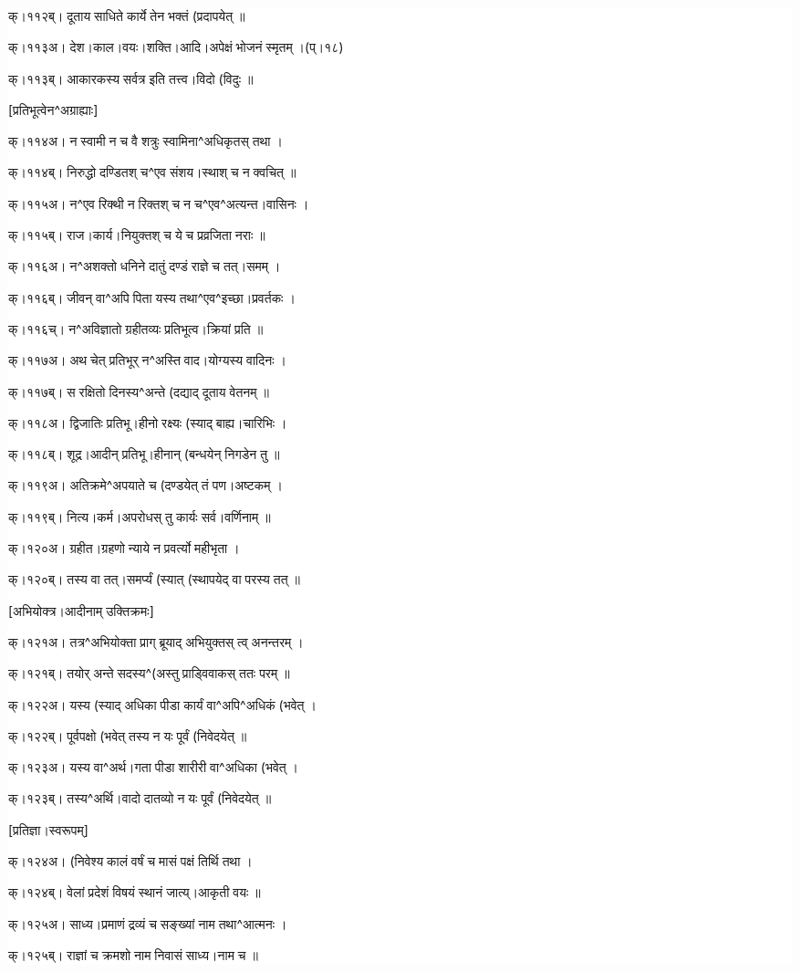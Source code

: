 क्।११२ब्। दूताय साधिते कार्ये तेन भक्तं (प्रदापयेत् ॥  
  
क्।११३अ। देश।काल।वयः।शक्ति।आदि।अपेक्षं भोजनं स्मृतम् ।(प्।१८)  
  
क्।११३ब्। आकारकस्य सर्वत्र इति तत्त्व।विदो (विदुः ॥  
  
  
  
[प्रतिभूत्वेन^अग्राह्याः]  
  
क्।११४अ। न स्वामी न च वै शत्रुः स्वामिना^अधिकृतस् तथा ।  
  
क्।११४ब्। निरुद्धो दण्डितश् च^एव संशय।स्थाश् च न क्वचित् ॥  
  
क्।११५अ। न^एव रिक्थी न रिक्तश् च न च^एव^अत्यन्त।वासिनः ।  
  
क्।११५ब्। राज।कार्य।नियुक्तश् च ये च प्रव्रजिता नराः ॥  
  
क्।११६अ। न^अशक्तो धनिने दातुं दण्डं राज्ञे च तत्।समम् ।  
  
क्।११६ब्। जीवन् वा^अपि पिता यस्य तथा^एव^इच्छा।प्रवर्तकः ।  
  
क्।११६च्। न^अविज्ञातो ग्रहीतव्यः प्रतिभूत्व।क्रियां प्रति ॥  
  
क्।११७अ। अथ चेत् प्रतिभूर् न^अस्ति वाद।योग्यस्य वादिनः ।  
  
क्।११७ब्। स रक्षितो दिनस्य^अन्ते (दद्याद् दूताय वेतनम् ॥  
  
क्।११८अ। द्विजातिः प्रतिभू।हीनो रक्ष्यः (स्याद् बाह्य।चारिभिः ।  
  
क्।११८ब्। शूद्र।आदीन् प्रतिभू।हीनान् (बन्धयेन् निगडेन तु ॥  
  
क्।११९अ। अतिक्रमे^अपयाते च (दण्डयेत् तं पण।अष्टकम् ।  
  
क्।११९ब्। नित्य।कर्म।अपरोधस् तु कार्यः सर्व।वर्णिनाम् ॥  
  
क्।१२०अ। ग्रहीत।ग्रहणो न्याये न प्रवर्त्यो महीभृता ।  
  
क्।१२०ब्। तस्य वा तत्।समर्प्यं (स्यात् (स्थापयेद् वा परस्य तत् ॥  
  
  
  
[अभियोक्त्र।आदीनाम् उक्तिक्रमः]  
  
क्।१२१अ। तत्र^अभियोक्ता प्राग् ब्रूयाद् अभियुक्तस् त्व् अनन्तरम् ।  
  
क्।१२१ब्। तयोर् अन्ते सदस्य^(अस्तु प्राड्विवाकस् ततः परम् ॥  
  
क्।१२२अ। यस्य (स्याद् अधिका पीडा कार्यं वा^अपि^अधिकं (भवेत् ।  
  
क्।१२२ब्। पूर्वपक्षो (भवेत् तस्य न यः पूर्वं (निवेदयेत् ॥  
  
क्।१२३अ। यस्य वा^अर्थ।गता पीडा शारीरी वा^अधिका (भवेत् ।  
  
क्।१२३ब्। तस्य^अर्थि।वादो दातव्यो न यः पूर्वं (निवेदयेत् ॥  
  
  
  
[प्रतिज्ञा।स्वरूपम्]  
  
क्।१२४अ। (निवेश्य कालं वर्षं च मासं पक्षं तिर्थि तथा ।  
  
क्।१२४ब्। वेलां प्रदेशं विषयं स्थानं जात्य्।आकृती वयः ॥  
  
क्।१२५अ। साध्य।प्रमाणं द्रव्यं च सङ्ख्यां नाम तथा^आत्मनः ।  
  
क्।१२५ब्। राज्ञां च क्रमशो नाम निवासं साध्य।नाम च ॥  
  